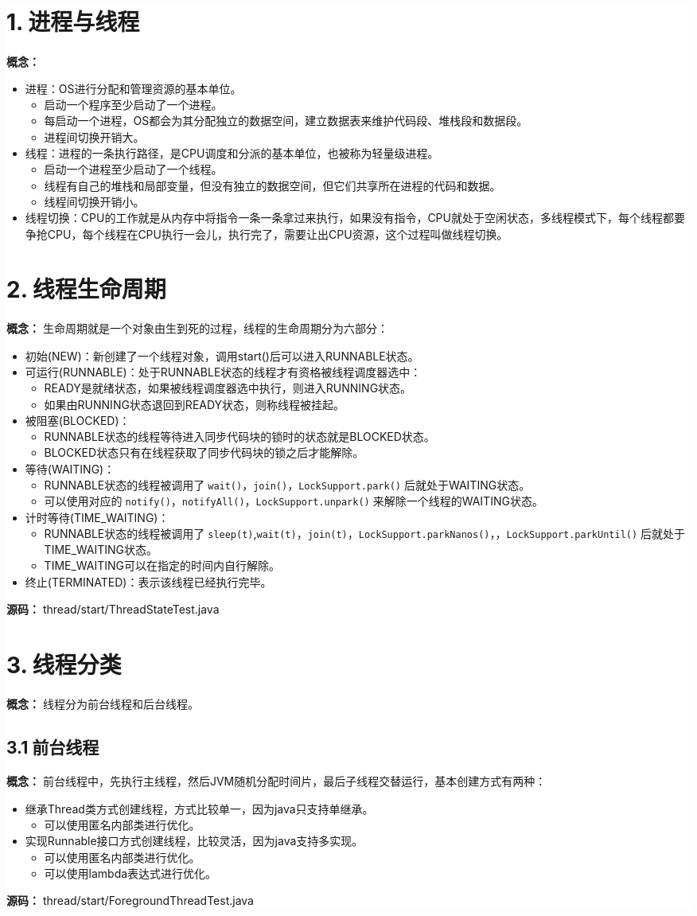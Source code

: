 # 1. 进程与线程

**概念：** 
- 进程：OS进行分配和管理资源的基本单位。
    - 启动一个程序至少启动了一个进程。
    - 每启动一个进程，OS都会为其分配独立的数据空间，建立数据表来维护代码段、堆栈段和数据段。
    - 进程间切换开销大。
- 线程：进程的一条执行路径，是CPU调度和分派的基本单位，也被称为轻量级进程。
    - 启动一个进程至少启动了一个线程。
    - 线程有自己的堆栈和局部变量，但没有独立的数据空间，但它们共享所在进程的代码和数据。
    - 线程间切换开销小。
- 线程切换：CPU的工作就是从内存中将指令一条一条拿过来执行，如果没有指令，CPU就处于空闲状态，多线程模式下，每个线程都要争抢CPU，每个线程在CPU执行一会儿，执行完了，需要让出CPU资源，这个过程叫做线程切换。

# 2. 线程生命周期

**概念：** 生命周期就是一个对象由生到死的过程，线程的生命周期分为六部分：
- 初始(NEW)：新创建了一个线程对象，调用start()后可以进入RUNNABLE状态。
- 可运行(RUNNABLE)：处于RUNNABLE状态的线程才有资格被线程调度器选中：
    - READY是就绪状态，如果被线程调度器选中执行，则进入RUNNING状态。
    - 如果由RUNNING状态退回到READY状态，则称线程被挂起。
- 被阻塞(BLOCKED)：
    - RUNNABLE状态的线程等待进入同步代码块的锁时的状态就是BLOCKED状态。
    - BLOCKED状态只有在线程获取了同步代码块的锁之后才能解除。
- 等待(WAITING)：
    - RUNNABLE状态的线程被调用了 `wait()`，`join()`，`LockSupport.park()` 后就处于WAITING状态。
    - 可以使用对应的 `notify()`，`notifyAll()`，`LockSupport.unpark()` 来解除一个线程的WAITING状态。
- 计时等待(TIME_WAITING)：
    - RUNNABLE状态的线程被调用了 `sleep(t)`,`wait(t)`，`join(t)`，`LockSupport.parkNanos()`，，`LockSupport.parkUntil()` 后就处于TIME_WAITING状态。
    - TIME_WAITING可以在指定的时间内自行解除。
- 终止(TERMINATED)：表示该线程已经执行完毕。

**源码：** thread/start/ThreadStateTest.java

# 3. 线程分类

**概念：** 线程分为前台线程和后台线程。

## 3.1 前台线程

**概念：** 前台线程中，先执行主线程，然后JVM随机分配时间片，最后子线程交替运行，基本创建方式有两种：
- 继承Thread类方式创建线程，方式比较单一，因为java只支持单继承。
    - 可以使用匿名内部类进行优化。
- 实现Runnable接口方式创建线程，比较灵活，因为java支持多实现。
    - 可以使用匿名内部类进行优化。
    - 可以使用lambda表达式进行优化。

**源码：** thread/start/ForegroundThreadTest.java
